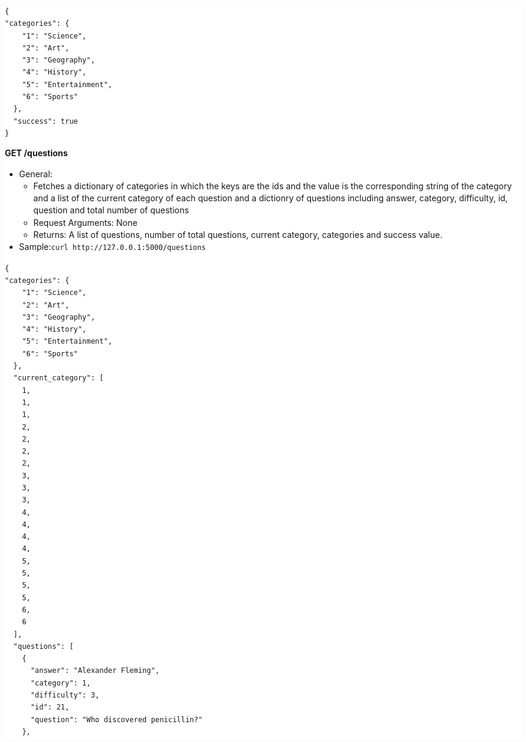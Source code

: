 ```
{
"categories": {
    "1": "Science",
    "2": "Art",
    "3": "Geography",
    "4": "History",
    "5": "Entertainment",
    "6": "Sports"
  },
  "success": true
}
```

**GET /questions**

- General:
  - Fetches a dictionary of categories in which the keys are the ids and the value is the corresponding string of the category and a list of the current category of each question and a dictionry of questions including answer, category, difficulty, id, question and total number of questions
  - Request Arguments: None
  - Returns: A list of questions, number of total questions, current category, categories and success value.
- Sample:`curl http://127.0.0.1:5000/questions`

```
{
"categories": {
    "1": "Science",
    "2": "Art",
    "3": "Geography",
    "4": "History",
    "5": "Entertainment",
    "6": "Sports"
  },
  "current_category": [
    1,
    1,
    1,
    2,
    2,
    2,
    2,
    3,
    3,
    3,
    4,
    4,
    4,
    4,
    5,
    5,
    5,
    5,
    6,
    6
  ],
  "questions": [
    {
      "answer": "Alexander Fleming",
      "category": 1,
      "difficulty": 3,
      "id": 21,
      "question": "Who discovered penicillin?"
    },
```